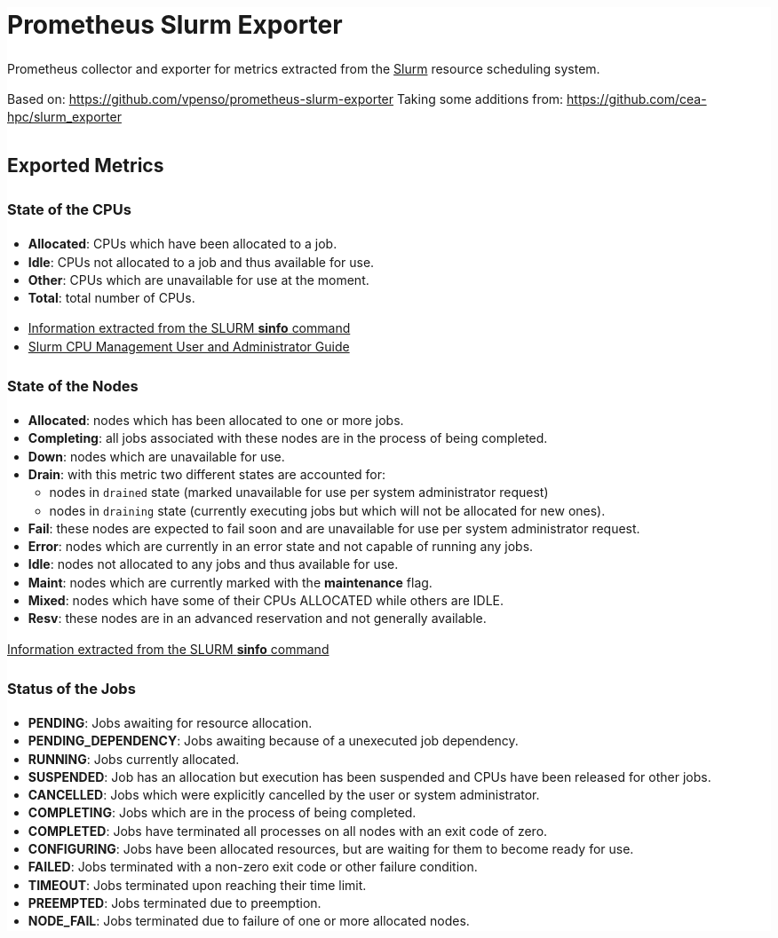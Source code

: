 # Prometheus Slurm Exporter

Prometheus collector and exporter for metrics extracted from the [Slurm](https://slurm.schedmd.com/overview.html) resource scheduling system.

Based on:
https://github.com/vpenso/prometheus-slurm-exporter
Taking some additions from:
https://github.com/cea-hpc/slurm_exporter

## Exported Metrics

### State of the CPUs

* **Allocated**: CPUs which have been allocated to a job.
* **Idle**: CPUs not allocated to a job and thus available for use.
* **Other**: CPUs which are unavailable for use at the moment.
* **Total**: total number of CPUs.

- [Information extracted from the SLURM **sinfo** command](https://slurm.schedmd.com/sinfo.html)
- [Slurm CPU Management User and Administrator Guide](https://slurm.schedmd.com/cpu_management.html)

### State of the Nodes

* **Allocated**: nodes which has been allocated to one or more jobs.
* **Completing**: all jobs associated with these nodes are in the process of being completed.
* **Down**: nodes which are unavailable for use.
* **Drain**: with this metric two different states are accounted for:
  - nodes in ``drained`` state (marked unavailable for use per system administrator request)
  - nodes in ``draining`` state (currently executing jobs but which will not be allocated for new ones).
* **Fail**: these nodes are expected to fail soon and are unavailable for use per system administrator request.
* **Error**: nodes which are currently in an error state and not capable of running any jobs.
* **Idle**: nodes not allocated to any jobs and thus available for use.
* **Maint**: nodes which are currently marked with the __maintenance__ flag.
* **Mixed**: nodes which have some of their CPUs ALLOCATED while others are IDLE.
* **Resv**: these nodes are in an advanced reservation and not generally available.

[Information extracted from the SLURM **sinfo** command](https://slurm.schedmd.com/sinfo.html)

### Status of the Jobs

* **PENDING**: Jobs awaiting for resource allocation.
* **PENDING_DEPENDENCY**: Jobs awaiting because of a unexecuted job dependency.
* **RUNNING**: Jobs currently allocated.
* **SUSPENDED**: Job has an allocation but execution has been suspended and CPUs have been released for other jobs.
* **CANCELLED**: Jobs which were explicitly cancelled by the user or system administrator.
* **COMPLETING**: Jobs which are in the process of being completed.
* **COMPLETED**: Jobs have terminated all processes on all nodes with an exit code of zero.
* **CONFIGURING**: Jobs have been allocated resources, but are waiting for them to become ready for use.
* **FAILED**: Jobs terminated with a non-zero exit code or other failure condition.
* **TIMEOUT**: Jobs terminated upon reaching their time limit.
* **PREEMPTED**: Jobs terminated due to preemption.
* **NODE_FAIL**: Jobs terminated due to failure of one or more allocated nodes.
